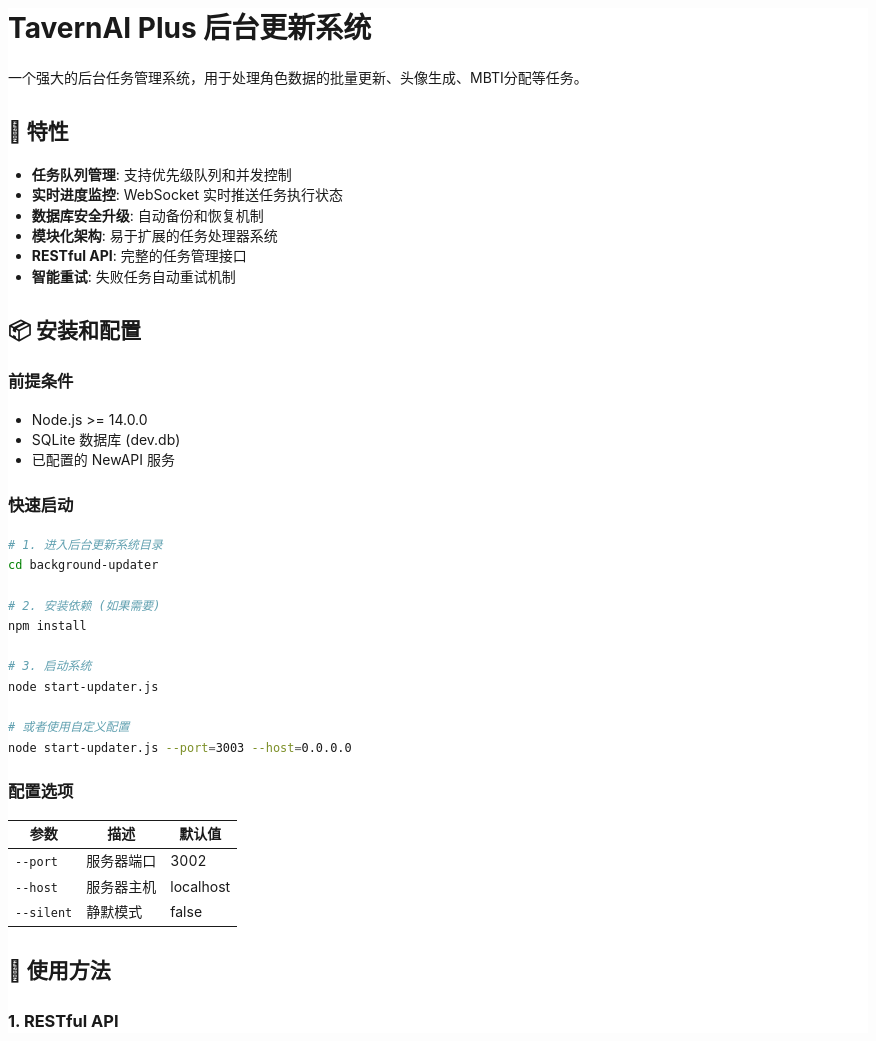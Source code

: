 # TavernAI Plus 后台更新系统

一个强大的后台任务管理系统，用于处理角色数据的批量更新、头像生成、MBTI分配等任务。

## 🌟 特性

- **任务队列管理**: 支持优先级队列和并发控制
- **实时进度监控**: WebSocket 实时推送任务执行状态
- **数据库安全升级**: 自动备份和恢复机制
- **模块化架构**: 易于扩展的任务处理器系统
- **RESTful API**: 完整的任务管理接口
- **智能重试**: 失败任务自动重试机制

## 📦 安装和配置

### 前提条件

- Node.js >= 14.0.0
- SQLite 数据库 (dev.db)
- 已配置的 NewAPI 服务

### 快速启动

```bash
# 1. 进入后台更新系统目录
cd background-updater

# 2. 安装依赖 (如果需要)
npm install

# 3. 启动系统
node start-updater.js

# 或者使用自定义配置
node start-updater.js --port=3003 --host=0.0.0.0
```

### 配置选项

| 参数 | 描述 | 默认值 |
|------|------|--------|
| `--port` | 服务器端口 | 3002 |
| `--host` | 服务器主机 | localhost |
| `--silent` | 静默模式 | false |

## 🚀 使用方法

### 1. RESTful API
